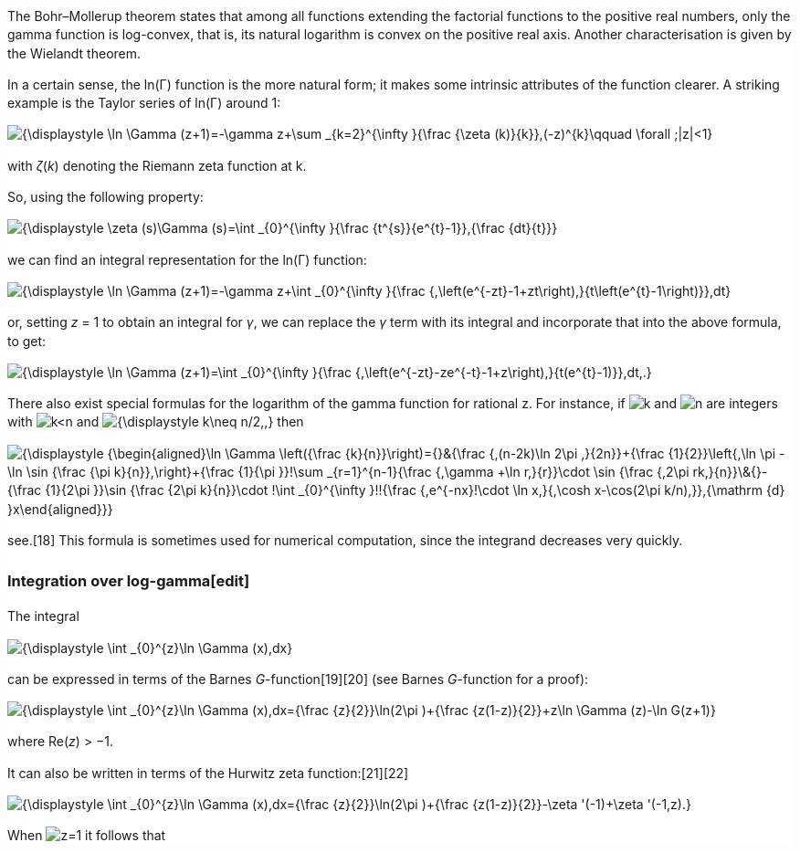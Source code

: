 The Bohr–Mollerup theorem states that among all functions extending the factorial functions to the positive real numbers, only the gamma function is log-convex, that is, its natural logarithm is convex on the positive real axis. Another characterisation is given by the Wielandt theorem.

In a certain sense, the ln(Γ) function is the more natural form; it makes some intrinsic attributes of the function clearer. A striking example is the Taylor series of ln(Γ) around 1:

![{\displaystyle \ln \Gamma (z+1)=-\gamma z+\sum _{k=2}^{\infty }{\frac {\zeta (k)}{k}}\,(-z)^{k}\qquad \forall \;|z|<1}](https://wikimedia.org/api/rest_v1/media/math/render/svg/8e9811d468e3380710b1a9e00d0a434a3debba54)

with _ζ_(_k_) denoting the Riemann zeta function at k.

So, using the following property:

![{\displaystyle \zeta (s)\Gamma (s)=\int _{0}^{\infty }{\frac {t^{s}}{e^{t}-1}}\,{\frac {dt}{t}}}](https://wikimedia.org/api/rest_v1/media/math/render/svg/a417ca914368d7de1b1c15fa9d6c340cf558463c)

we can find an integral representation for the ln(Γ) function:

![{\displaystyle \ln \Gamma (z+1)=-\gamma z+\int _{0}^{\infty }{\frac {\,\left(e^{-zt}-1+zt\right)\,}{t\left(e^{t}-1\right)}}\,dt}](https://wikimedia.org/api/rest_v1/media/math/render/svg/ab74e38d3bac758ca58959553ddb1cfe2cb3b525)

or, setting _z_ = 1 to obtain an integral for _γ_, we can replace the _γ_ term with its integral and incorporate that into the above formula, to get:

![{\displaystyle \ln \Gamma (z+1)=\int _{0}^{\infty }{\frac {\,\left(e^{-zt}-ze^{-t}-1+z\right)\,}{t(e^{t}-1)}}\,dt\,.}](https://wikimedia.org/api/rest_v1/media/math/render/svg/b4dae621452c3c0b9ba92f735f5c41d548c47de6)

There also exist special formulas for the logarithm of the gamma function for rational z. For instance, if ![k](https://wikimedia.org/api/rest_v1/media/math/render/svg/c3c9a2c7b599b37105512c5d570edc034056dd40) and ![n](https://wikimedia.org/api/rest_v1/media/math/render/svg/a601995d55609f2d9f5e233e36fbe9ea26011b3b) are integers with ![k<n](https://wikimedia.org/api/rest_v1/media/math/render/svg/48ab7000a6f47e3a09a79dcbe31b89272b0c1f1f) and ![{\displaystyle k\neq n/2\,,}](https://wikimedia.org/api/rest_v1/media/math/render/svg/e9d1cf1eb88cace29ef338d808fd8cadc58b024e) then

![{\displaystyle {\begin{aligned}\ln \Gamma \left({\frac {k}{n}}\right)={}&{\frac {\,(n-2k)\ln 2\pi \,}{2n}}+{\frac {1}{2}}\left\{\,\ln \pi -\ln \sin {\frac {\pi k}{n}}\,\right\}+{\frac {1}{\pi }}\!\sum _{r=1}^{n-1}{\frac {\,\gamma +\ln r\,}{r}}\cdot \sin {\frac {\,2\pi rk\,}{n}}\\&{}-{\frac {1}{2\pi }}\sin {\frac {2\pi k}{n}}\cdot \!\int _{0}^{\infty }\!\!{\frac {\,e^{-nx}\!\cdot \ln x\,}{\,\cosh x-\cos(2\pi k/n)\,}}\,{\mathrm {d} }x\end{aligned}}}](https://wikimedia.org/api/rest_v1/media/math/render/svg/1945a0aaec3be4395fd61b4722a8469050863667)

see.\[18\] This formula is sometimes used for numerical computation, since the integrand decreases very quickly.

### Integration over log-gamma\[edit\]

The integral

![{\displaystyle \int _{0}^{z}\ln \Gamma (x)\,dx}](https://wikimedia.org/api/rest_v1/media/math/render/svg/72710fd454ed1bd3521b113bd0255b2aeb117348)

can be expressed in terms of the Barnes _G_\-function\[19\]\[20\] (see Barnes _G_\-function for a proof):

![{\displaystyle \int _{0}^{z}\ln \Gamma (x)\,dx={\frac {z}{2}}\ln(2\pi )+{\frac {z(1-z)}{2}}+z\ln \Gamma (z)-\ln G(z+1)}](https://wikimedia.org/api/rest_v1/media/math/render/svg/42614daecafd0a34325067ff25b8ba2c77002fbe)

where Re(_z_) > −1.

It can also be written in terms of the Hurwitz zeta function:\[21\]\[22\]

![{\displaystyle \int _{0}^{z}\ln \Gamma (x)\,dx={\frac {z}{2}}\ln(2\pi )+{\frac {z(1-z)}{2}}-\zeta '(-1)+\zeta '(-1,z).}](https://wikimedia.org/api/rest_v1/media/math/render/svg/f01d077538209621c255f8a76c2381f4576ac6cd)

When ![z=1](https://wikimedia.org/api/rest_v1/media/math/render/svg/078535cde78d90bfa1d9fbb2446204593a921d57) it follows that
